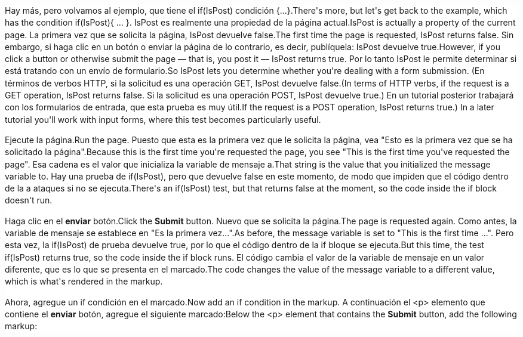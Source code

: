 <span data-ttu-id="347b0-259">Hay más, pero volvamos al ejemplo, que tiene el if(IsPost) condición {...}.</span><span class="sxs-lookup"><span data-stu-id="347b0-259">There's more, but let's get back to the example, which has the condition if(IsPost){ ... }.</span></span> <span data-ttu-id="347b0-260">IsPost es realmente una propiedad de la página actual.</span><span class="sxs-lookup"><span data-stu-id="347b0-260">IsPost is actually a property of the current page.</span></span> <span data-ttu-id="347b0-261">La primera vez que se solicita la página, IsPost devuelve false.</span><span class="sxs-lookup"><span data-stu-id="347b0-261">The first time the page is requested, IsPost returns false.</span></span> <span data-ttu-id="347b0-262">Sin embargo, si haga clic en un botón o enviar la página de lo contrario, es decir, publíquela: IsPost devuelve true.</span><span class="sxs-lookup"><span data-stu-id="347b0-262">However, if you click a button or otherwise submit the page — that is, you post it — IsPost returns true.</span></span> <span data-ttu-id="347b0-263">Por lo tanto IsPost le permite determinar si está tratando con un envío de formulario.</span><span class="sxs-lookup"><span data-stu-id="347b0-263">So IsPost lets you determine whether you're dealing with a form submission.</span></span> <span data-ttu-id="347b0-264">(En términos de verbos HTTP, si la solicitud es una operación GET, IsPost devuelve false.</span><span class="sxs-lookup"><span data-stu-id="347b0-264">(In terms of HTTP verbs, if the request is a GET operation, IsPost returns false.</span></span> <span data-ttu-id="347b0-265">Si la solicitud es una operación POST, IsPost devuelve true.) En un tutorial posterior trabajará con los formularios de entrada, que esta prueba es muy útil.</span><span class="sxs-lookup"><span data-stu-id="347b0-265">If the request is a POST operation, IsPost returns true.) In a later tutorial you'll work with input forms, where this test becomes particularly useful.</span></span>

<span data-ttu-id="347b0-266">Ejecute la página.</span><span class="sxs-lookup"><span data-stu-id="347b0-266">Run the page.</span></span> <span data-ttu-id="347b0-267">Puesto que esta es la primera vez que le solicita la página, vea "Esto es la primera vez que se ha solicitado la página".</span><span class="sxs-lookup"><span data-stu-id="347b0-267">Because this is the first time you're requested the page, you see "This is the first time you've requested the page".</span></span> <span data-ttu-id="347b0-268">Esa cadena es el valor que inicializa la variable de mensaje a.</span><span class="sxs-lookup"><span data-stu-id="347b0-268">That string is the value that you initialized the message variable to.</span></span> <span data-ttu-id="347b0-269">Hay una prueba de if(IsPost), pero que devuelve false en este momento, de modo que impiden que el código dentro de la a ataques si no se ejecuta.</span><span class="sxs-lookup"><span data-stu-id="347b0-269">There's an if(IsPost) test, but that returns false at the moment, so the code inside the if block doesn't run.</span></span>

<span data-ttu-id="347b0-270">Haga clic en el **enviar** botón.</span><span class="sxs-lookup"><span data-stu-id="347b0-270">Click the **Submit** button.</span></span> <span data-ttu-id="347b0-271">Nuevo que se solicita la página.</span><span class="sxs-lookup"><span data-stu-id="347b0-271">The page is requested again.</span></span> <span data-ttu-id="347b0-272">Como antes, la variable de mensaje se establece en "Es la primera vez...".</span><span class="sxs-lookup"><span data-stu-id="347b0-272">As before, the message variable is set to "This is the first time ...".</span></span> <span data-ttu-id="347b0-273">Pero esta vez, la if(IsPost) de prueba devuelve true, por lo que el código dentro de la if bloque se ejecuta.</span><span class="sxs-lookup"><span data-stu-id="347b0-273">But this time, the test if(IsPost) returns true, so the code inside the if block runs.</span></span> <span data-ttu-id="347b0-274">El código cambia el valor de la variable de mensaje en un valor diferente, que es lo que se presenta en el marcado.</span><span class="sxs-lookup"><span data-stu-id="347b0-274">The code changes the value of the message variable to a different value, which is what's rendered in the markup.</span></span>

<span data-ttu-id="347b0-275">Ahora, agregue un if condición en el marcado.</span><span class="sxs-lookup"><span data-stu-id="347b0-275">Now add an if condition in the markup.</span></span> <span data-ttu-id="347b0-276">A continuación el &lt;p&gt; elemento que contiene el **enviar** botón, agregue el siguiente marcado:</span><span class="sxs-lookup"><span data-stu-id="347b0-276">Below the &lt;p&gt; element that contains the **Submit** button, add the following markup:</span></span>
